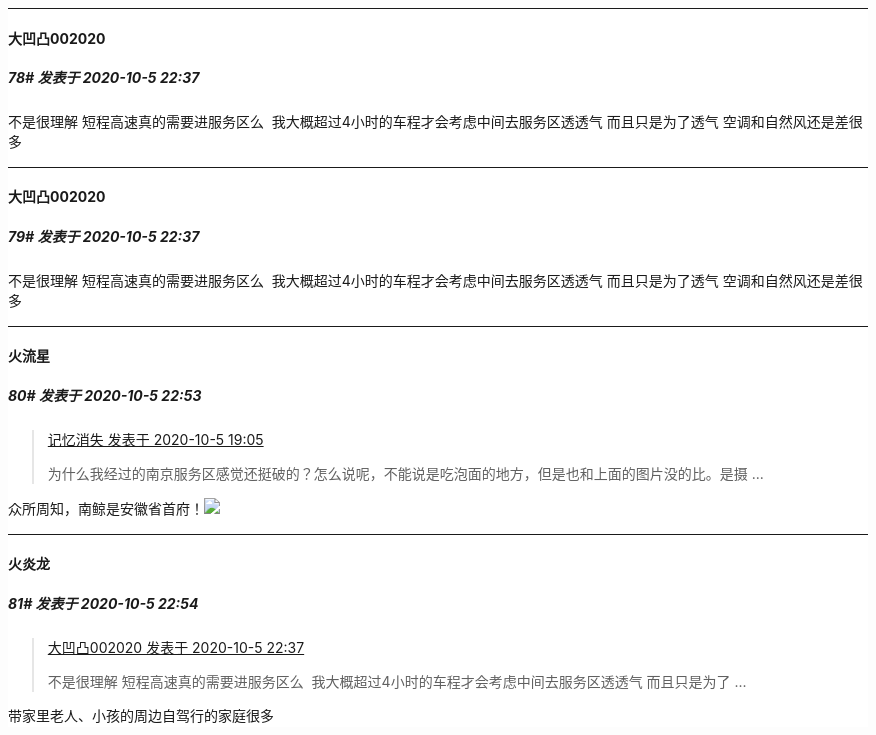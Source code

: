





-----

####  大凹凸002020  
##### 78#       发表于 2020-10-5 22:37




不是很理解 短程高速真的需要进服务区么  我大概超过4小时的车程才会考虑中间去服务区透透气 而且只是为了透气 空调和自然风还是差很多







-----

####  大凹凸002020  
##### 79#       发表于 2020-10-5 22:37




不是很理解 短程高速真的需要进服务区么  我大概超过4小时的车程才会考虑中间去服务区透透气 而且只是为了透气 空调和自然风还是差很多







-----

####  火流星  
##### 80#       发表于 2020-10-5 22:53



<blockquote><a href="httphttps://bbs.saraba1st.com/2b/forum.php?mod=redirect&amp;goto=findpost&amp;pid=48959495&amp;ptid=1963312" target="_blank">记忆消失 发表于 2020-10-5 19:05</a>

为什么我经过的南京服务区感觉还挺破的？怎么说呢，不能说是吃泡面的地方，但是也和上面的图片没的比。是摄 ...</blockquote>
众所周知，南鲸是安徽省首府！<img src="https://static.saraba1st.com/image/smiley/face2017/027.png" referrerpolicy="no-referrer">







-----

####  火炎龙  
##### 81#       发表于 2020-10-5 22:54



<blockquote><a href="httphttps://bbs.saraba1st.com/2b/forum.php?mod=redirect&amp;goto=findpost&amp;pid=48961721&amp;ptid=1963312" target="_blank">大凹凸002020 发表于 2020-10-5 22:37</a>

不是很理解 短程高速真的需要进服务区么  我大概超过4小时的车程才会考虑中间去服务区透透气 而且只是为了 ...</blockquote>
带家里老人、小孩的周边自驾行的家庭很多
